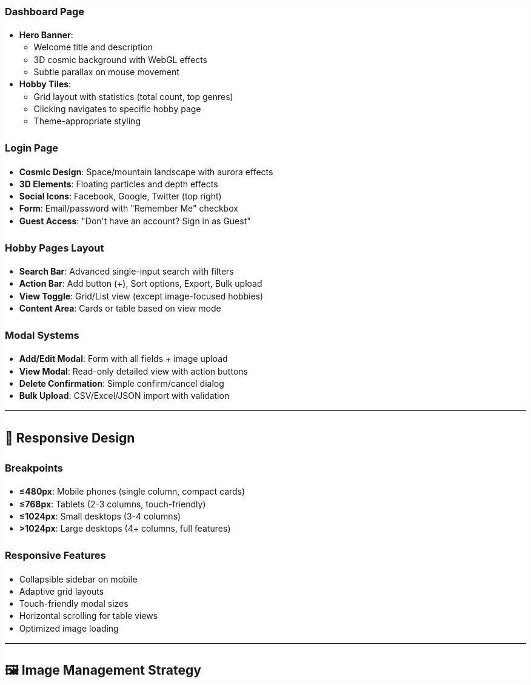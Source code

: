 ### **Dashboard Page**
- **Hero Banner**: 
  - Welcome title and description
  - 3D cosmic background with WebGL effects
  - Subtle parallax on mouse movement
- **Hobby Tiles**: 
  - Grid layout with statistics (total count, top genres)
  - Clicking navigates to specific hobby page
  - Theme-appropriate styling

### **Login Page**
- **Cosmic Design**: Space/mountain landscape with aurora effects
- **3D Elements**: Floating particles and depth effects
- **Social Icons**: Facebook, Google, Twitter (top right)
- **Form**: Email/password with "Remember Me" checkbox
- **Guest Access**: "Don't have an account? Sign in as Guest"

### **Hobby Pages Layout**
- **Search Bar**: Advanced single-input search with filters
- **Action Bar**: Add button (+), Sort options, Export, Bulk upload
- **View Toggle**: Grid/List view (except image-focused hobbies)
- **Content Area**: Cards or table based on view mode

### **Modal Systems**
- **Add/Edit Modal**: Form with all fields + image upload
- **View Modal**: Read-only detailed view with action buttons
- **Delete Confirmation**: Simple confirm/cancel dialog
- **Bulk Upload**: CSV/Excel/JSON import with validation

---

## 📱 Responsive Design

### **Breakpoints**
- **≤480px**: Mobile phones (single column, compact cards)
- **≤768px**: Tablets (2-3 columns, touch-friendly)
- **≤1024px**: Small desktops (3-4 columns)
- **>1024px**: Large desktops (4+ columns, full features)

### **Responsive Features**
- Collapsible sidebar on mobile
- Adaptive grid layouts
- Touch-friendly modal sizes
- Horizontal scrolling for table views
- Optimized image loading

---

## 🖼️ Image Management Strategy
